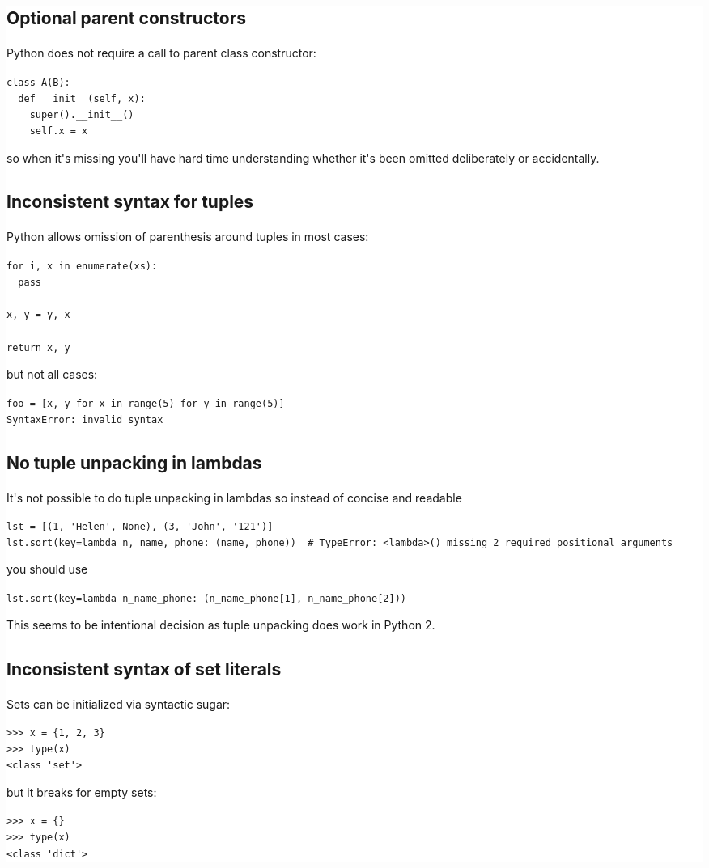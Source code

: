 ## Optional parent constructors

Python does not require a call to parent class constructor:
```
class A(B):
  def __init__(self, x):
    super().__init__()
    self.x = x
```
so when it's missing you'll have hard time understanding
whether it's been omitted deliberately or accidentally.

## Inconsistent syntax for tuples

Python allows omission of parenthesis around tuples in most cases:
```
for i, x in enumerate(xs):
  pass

x, y = y, x

return x, y
```
but not all cases:
```
foo = [x, y for x in range(5) for y in range(5)]
SyntaxError: invalid syntax
```

## No tuple unpacking in lambdas

It's not possible to do tuple unpacking in lambdas so instead
of concise and readable
```
lst = [(1, 'Helen', None), (3, 'John', '121')]
lst.sort(key=lambda n, name, phone: (name, phone))  # TypeError: <lambda>() missing 2 required positional arguments
```
you should use
```
lst.sort(key=lambda n_name_phone: (n_name_phone[1], n_name_phone[2]))
```

This seems to be intentional decision as tuple unpacking does work in Python 2.

## Inconsistent syntax of set literals

Sets can be initialized via syntactic sugar:
```
>>> x = {1, 2, 3}
>>> type(x)
<class 'set'>
```
but it breaks for empty sets:
```
>>> x = {}
>>> type(x)
<class 'dict'>
```
